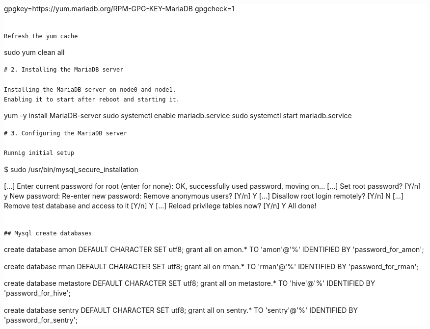 gpgkey=https://yum.mariadb.org/RPM-GPG-KEY-MariaDB 
gpgcheck=1
```

Refresh the yum cache
```
sudo yum clean all
```
# 2. Installing the MariaDB server

Installing the MariaDB server on node0 and node1.
Enabling it to start after reboot and starting it.

```
yum -y install MariaDB-server
sudo systemctl enable mariadb.service
sudo systemctl start mariadb.service
```
# 3. Configuring the MariaDB server

Runnig initial setup
```
$ sudo /usr/bin/mysql_secure_installation

[...]
Enter current password for root (enter for none):
OK, successfully used password, moving on...
[...]
Set root password? [Y/n] y
New password:
Re-enter new password:
Remove anonymous users? [Y/n] Y
[...]
Disallow root login remotely? [Y/n] N
[...]
Remove test database and access to it [Y/n] Y
[...]
Reload privilege tables now? [Y/n] Y
All done!
```

## Mysql create databases
```
create database amon DEFAULT CHARACTER SET utf8;
grant all on amon.* TO 'amon'@'%' IDENTIFIED BY 'password_for_amon';

create database rman DEFAULT CHARACTER SET utf8;
grant all on rman.* TO 'rman'@'%' IDENTIFIED BY 'password_for_rman';

create database metastore DEFAULT CHARACTER SET utf8;
grant all on metastore.* TO 'hive'@'%' IDENTIFIED BY 'password_for_hive';

create database sentry DEFAULT CHARACTER SET utf8;
grant all on sentry.* TO 'sentry'@'%' IDENTIFIED BY 'password_for_sentry';
